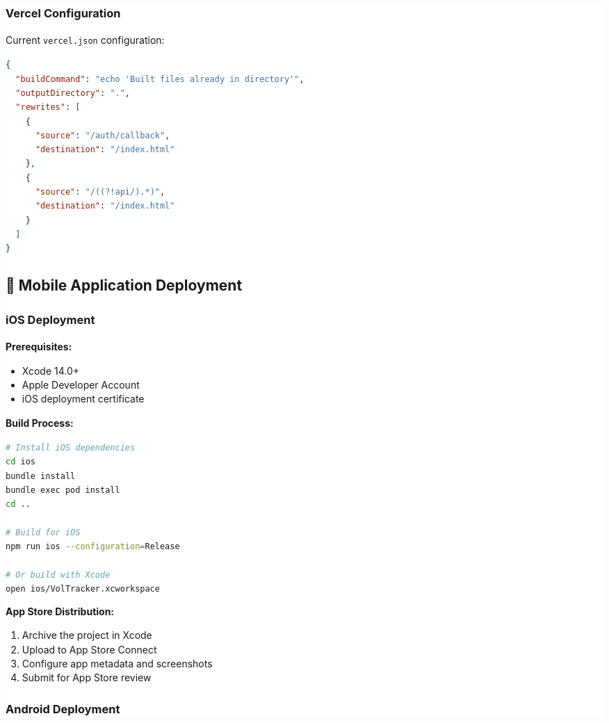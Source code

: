 ### Vercel Configuration

Current `vercel.json` configuration:
```json
{
  "buildCommand": "echo 'Built files already in directory'",
  "outputDirectory": ".",
  "rewrites": [
    {
      "source": "/auth/callback",
      "destination": "/index.html"
    },
    {
      "source": "/((?!api/).*)",
      "destination": "/index.html"
    }
  ]
}
```

## 📱 Mobile Application Deployment

### iOS Deployment

**Prerequisites:**
- Xcode 14.0+
- Apple Developer Account
- iOS deployment certificate

**Build Process:**
```bash
# Install iOS dependencies
cd ios
bundle install
bundle exec pod install
cd ..

# Build for iOS
npm run ios --configuration=Release

# Or build with Xcode
open ios/VolTracker.xcworkspace
```

**App Store Distribution:**
1. Archive the project in Xcode
2. Upload to App Store Connect
3. Configure app metadata and screenshots
4. Submit for App Store review

### Android Deployment
